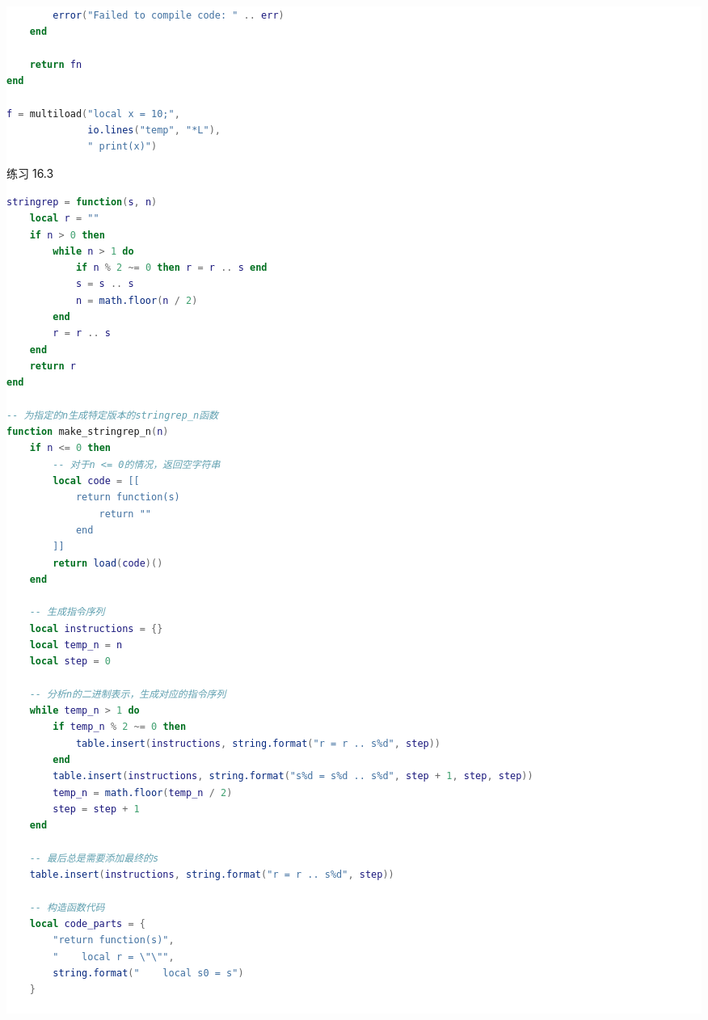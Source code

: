 ```lua
        error("Failed to compile code: " .. err)
    end
    
    return fn
end

f = multiload("local x = 10;",
              io.lines("temp", "*L"),
              " print(x)")
```

练习 16.3

```lua
stringrep = function(s, n)
    local r = ""
    if n > 0 then
        while n > 1 do
            if n % 2 ~= 0 then r = r .. s end
            s = s .. s
            n = math.floor(n / 2)
        end
        r = r .. s
    end
    return r
end

-- 为指定的n生成特定版本的stringrep_n函数
function make_stringrep_n(n)
    if n <= 0 then
        -- 对于n <= 0的情况，返回空字符串
        local code = [[
            return function(s)
                return ""
            end
        ]]
        return load(code)()
    end
    
    -- 生成指令序列
    local instructions = {}
    local temp_n = n
    local step = 0
    
    -- 分析n的二进制表示，生成对应的指令序列
    while temp_n > 1 do
        if temp_n % 2 ~= 0 then
            table.insert(instructions, string.format("r = r .. s%d", step))
        end
        table.insert(instructions, string.format("s%d = s%d .. s%d", step + 1, step, step))
        temp_n = math.floor(temp_n / 2)
        step = step + 1
    end
    
    -- 最后总是需要添加最终的s
    table.insert(instructions, string.format("r = r .. s%d", step))
    
    -- 构造函数代码
    local code_parts = {
        "return function(s)",
        "    local r = \"\"",
        string.format("    local s0 = s")
    }
    
```